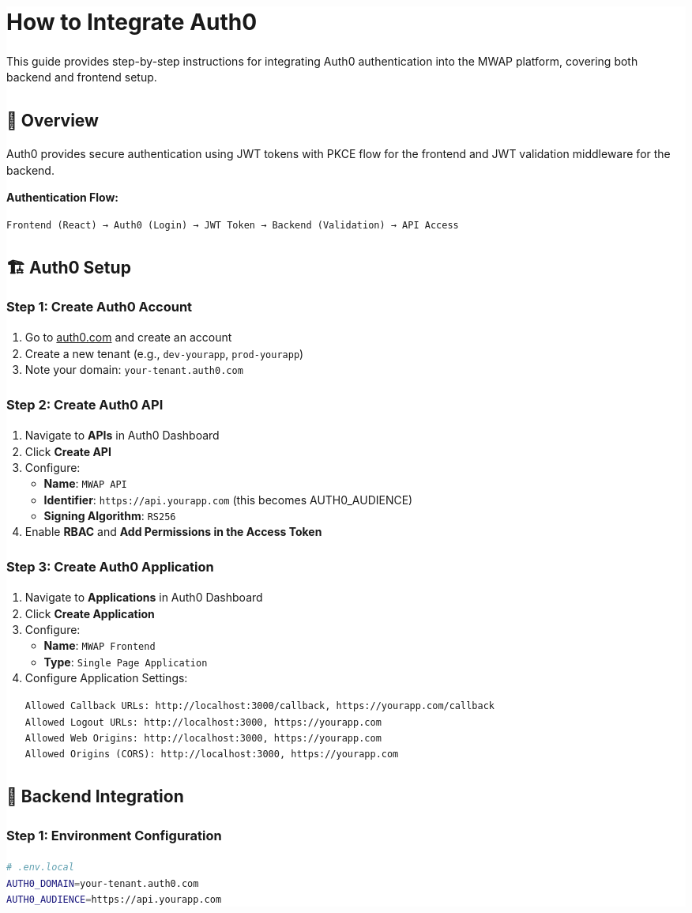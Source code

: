 # How to Integrate Auth0

This guide provides step-by-step instructions for integrating Auth0 authentication into the MWAP platform, covering both backend and frontend setup.

## 🎯 Overview

Auth0 provides secure authentication using JWT tokens with PKCE flow for the frontend and JWT validation middleware for the backend.

**Authentication Flow:**
```
Frontend (React) → Auth0 (Login) → JWT Token → Backend (Validation) → API Access
```

## 🏗️ Auth0 Setup

### Step 1: Create Auth0 Account
1. Go to [auth0.com](https://auth0.com) and create an account
2. Create a new tenant (e.g., `dev-yourapp`, `prod-yourapp`)
3. Note your domain: `your-tenant.auth0.com`

### Step 2: Create Auth0 API
1. Navigate to **APIs** in Auth0 Dashboard
2. Click **Create API**
3. Configure:
   - **Name**: `MWAP API`
   - **Identifier**: `https://api.yourapp.com` (this becomes AUTH0_AUDIENCE)
   - **Signing Algorithm**: `RS256`
4. Enable **RBAC** and **Add Permissions in the Access Token**

### Step 3: Create Auth0 Application
1. Navigate to **Applications** in Auth0 Dashboard
2. Click **Create Application**
3. Configure:
   - **Name**: `MWAP Frontend`
   - **Type**: `Single Page Application`
4. Configure Application Settings:
   ```
   Allowed Callback URLs: http://localhost:3000/callback, https://yourapp.com/callback
   Allowed Logout URLs: http://localhost:3000, https://yourapp.com
   Allowed Web Origins: http://localhost:3000, https://yourapp.com
   Allowed Origins (CORS): http://localhost:3000, https://yourapp.com
   ```

## 🔧 Backend Integration

### Step 1: Environment Configuration
```bash
# .env.local
AUTH0_DOMAIN=your-tenant.auth0.com
AUTH0_AUDIENCE=https://api.yourapp.com
```
